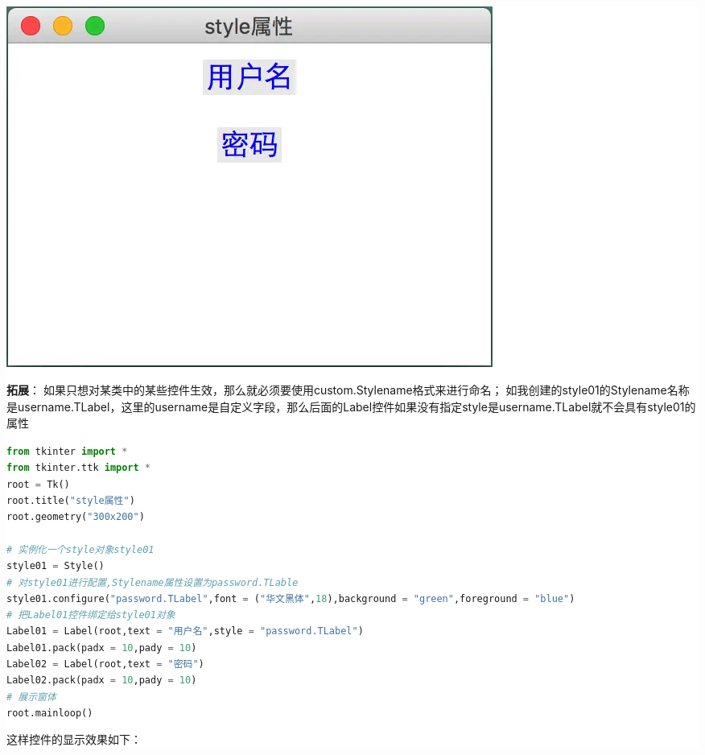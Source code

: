 ![04](localpicbed/13_图形化界面Tkinter.assets/04-5333957.png)

**拓展**：
如果只想对某类中的某些控件生效，那么就必须要使用custom.Stylename格式来进行命名；
如我创建的style01的Stylename名称是username.TLabel，这里的username是自定义字段，那么后面的Label控件如果没有指定style是username.TLabel就不会具有style01的属性

```python
from tkinter import *
from tkinter.ttk import *
root = Tk()
root.title("style属性")
root.geometry("300x200")

# 实例化一个style对象style01
style01 = Style()
# 对style01进行配置,Stylename属性设置为password.TLable
style01.configure("password.TLabel",font = ("华文黑体",18),background = "green",foreground = "blue")
# 把Label01控件绑定给style01对象
Label01 = Label(root,text = "用户名",style = "password.TLabel")
Label01.pack(padx = 10,pady = 10)
Label02 = Label(root,text = "密码")
Label02.pack(padx = 10,pady = 10)
# 展示窗体
root.mainloop()
```
这样控件的显示效果如下：
